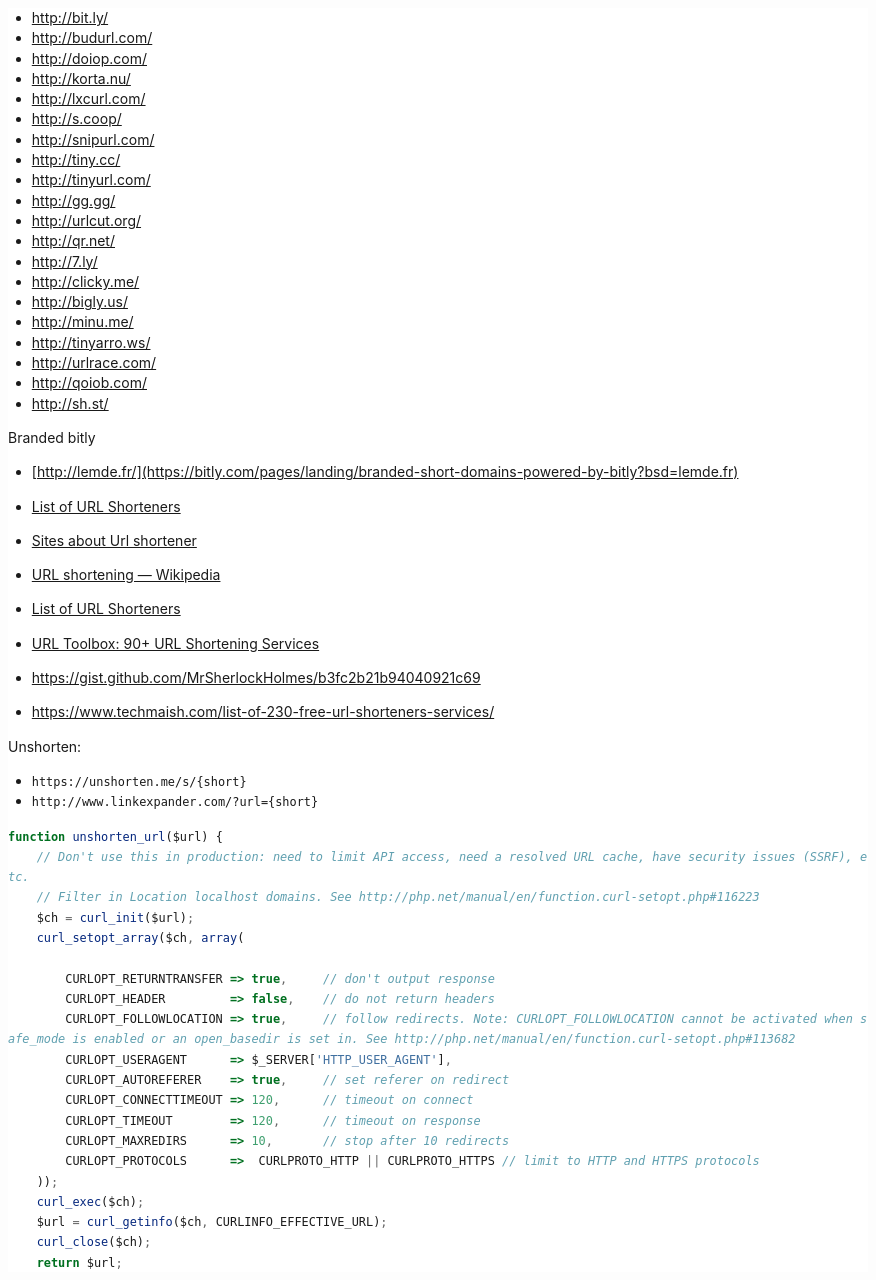 - http://bit.ly/
- http://budurl.com/
- http://doiop.com/
- http://korta.nu/
- http://lxcurl.com/
- http://s.coop/
- http://snipurl.com/
- http://tiny.cc/
- http://tinyurl.com/
- http://gg.gg/
- http://urlcut.org/
- http://qr.net/
- http://7.ly/
- http://clicky.me/
- http://bigly.us/
- http://minu.me/
- http://tinyarro.ws/
- http://urlrace.com/
- http://qoiob.com/
- http://sh.st/

Branded bitly

- [http://lemde.fr/](https://bitly.com/pages/landing/branded-short-domains-powered-by-bitly?bsd=lemde.fr)

- [List of URL Shorteners](http://bit.do/list-of-url-shorteners.php)
- [Sites about Url shortener](http://dig.do/about/url-shortener)
- [URL shortening — Wikipedia](https://en.wikipedia.org/wiki/URL_shortening)
- [List of URL Shorteners](http://l-lists.com/en/lists/gvaoif.html)
- [URL Toolbox: 90+ URL Shortening Services](http://mashable.com/2008/01/08/url-shortening-services/#XL2l1FTKhPq4)
- https://gist.github.com/MrSherlockHolmes/b3fc2b21b94040921c69
- https://www.techmaish.com/list-of-230-free-url-shorteners-services/

Unshorten:

- `https://unshorten.me/s/{short}`
- `http://www.linkexpander.com/?url={short}`

```js
function unshorten_url($url) {
	// Don't use this in production: need to limit API access, need a resolved URL cache, have security issues (SSRF), etc.
	// Filter in Location localhost domains. See http://php.net/manual/en/function.curl-setopt.php#116223
	$ch = curl_init($url);
	curl_setopt_array($ch, array(

		CURLOPT_RETURNTRANSFER => true,     // don't output response
		CURLOPT_HEADER         => false,    // do not return headers
		CURLOPT_FOLLOWLOCATION => true,     // follow redirects. Note: CURLOPT_FOLLOWLOCATION cannot be activated when safe_mode is enabled or an open_basedir is set in. See http://php.net/manual/en/function.curl-setopt.php#113682
		CURLOPT_USERAGENT      => $_SERVER['HTTP_USER_AGENT'],
		CURLOPT_AUTOREFERER    => true,     // set referer on redirect
		CURLOPT_CONNECTTIMEOUT => 120,      // timeout on connect
		CURLOPT_TIMEOUT        => 120,      // timeout on response
		CURLOPT_MAXREDIRS      => 10,       // stop after 10 redirects
		CURLOPT_PROTOCOLS      =>  CURLPROTO_HTTP || CURLPROTO_HTTPS // limit to HTTP and HTTPS protocols
	));
	curl_exec($ch);
	$url = curl_getinfo($ch, CURLINFO_EFFECTIVE_URL);
	curl_close($ch);
	return $url;
```